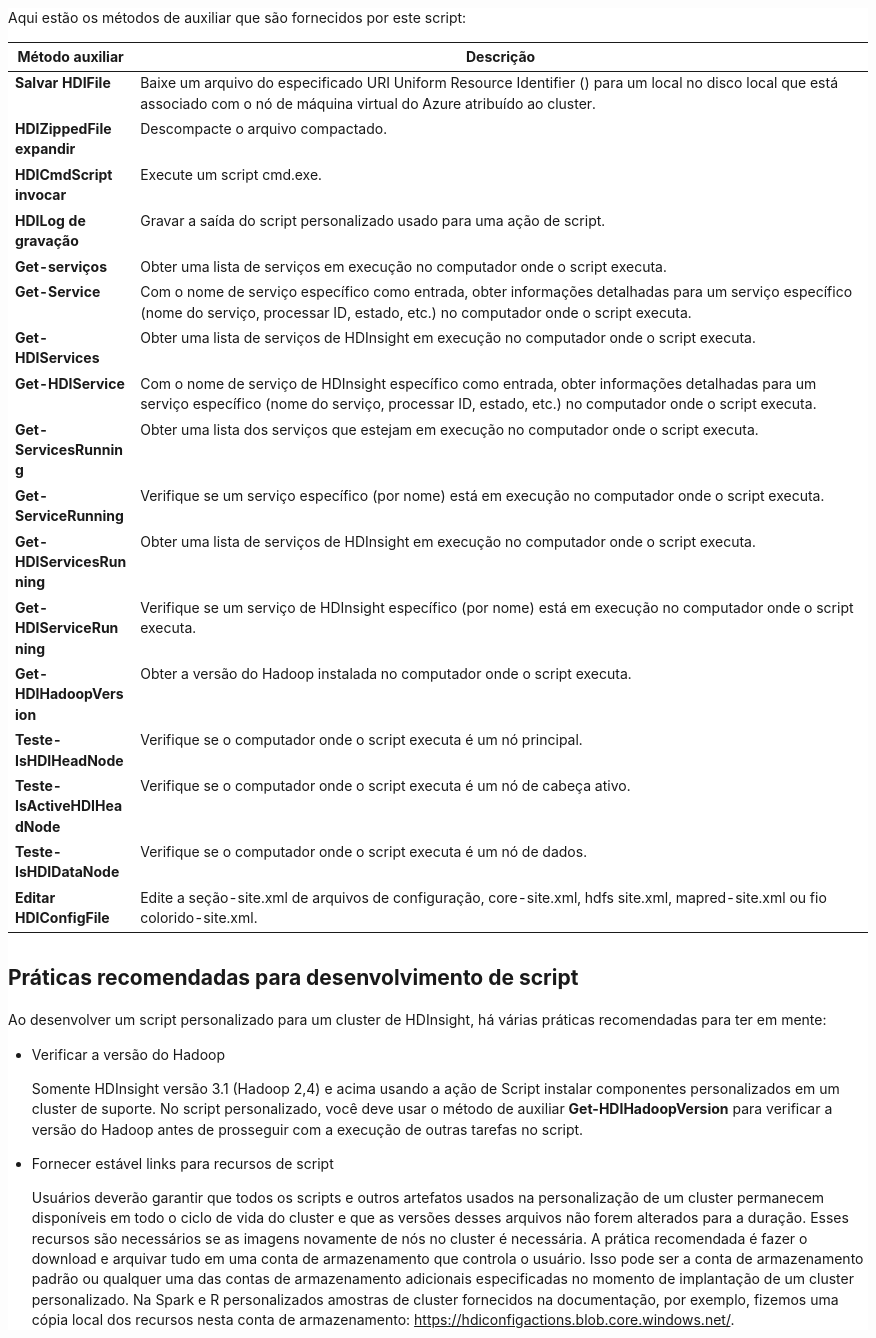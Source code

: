 Aqui estão os métodos de auxiliar que são fornecidos por este script:

Método auxiliar | Descrição
-------------- | -----------
**Salvar HDIFile** | Baixe um arquivo do especificado URI Uniform Resource Identifier () para um local no disco local que está associado com o nó de máquina virtual do Azure atribuído ao cluster.
**HDIZippedFile expandir** | Descompacte o arquivo compactado.
**HDICmdScript invocar** | Execute um script cmd.exe.
**HDILog de gravação** | Gravar a saída do script personalizado usado para uma ação de script.
**Get-serviços** | Obter uma lista de serviços em execução no computador onde o script executa.
**Get-Service** | Com o nome de serviço específico como entrada, obter informações detalhadas para um serviço específico (nome do serviço, processar ID, estado, etc.) no computador onde o script executa.
**Get-HDIServices** | Obter uma lista de serviços de HDInsight em execução no computador onde o script executa.
**Get-HDIService** | Com o nome de serviço de HDInsight específico como entrada, obter informações detalhadas para um serviço específico (nome do serviço, processar ID, estado, etc.) no computador onde o script executa.
**Get-ServicesRunning** | Obter uma lista dos serviços que estejam em execução no computador onde o script executa.
**Get-ServiceRunning** | Verifique se um serviço específico (por nome) está em execução no computador onde o script executa.
**Get-HDIServicesRunning** | Obter uma lista de serviços de HDInsight em execução no computador onde o script executa.
**Get-HDIServiceRunning** | Verifique se um serviço de HDInsight específico (por nome) está em execução no computador onde o script executa.
**Get-HDIHadoopVersion** | Obter a versão do Hadoop instalada no computador onde o script executa.
**Teste-IsHDIHeadNode** | Verifique se o computador onde o script executa é um nó principal.
**Teste-IsActiveHDIHeadNode** | Verifique se o computador onde o script executa é um nó de cabeça ativo.
**Teste-IsHDIDataNode** | Verifique se o computador onde o script executa é um nó de dados.
**Editar HDIConfigFile** | Edite a seção-site.xml de arquivos de configuração, core-site.xml, hdfs site.xml, mapred-site.xml ou fio colorido-site.xml.


## <a name="best-practices-for-script-development"></a>Práticas recomendadas para desenvolvimento de script

Ao desenvolver um script personalizado para um cluster de HDInsight, há várias práticas recomendadas para ter em mente:

- Verificar a versão do Hadoop

    Somente HDInsight versão 3.1 (Hadoop 2,4) e acima usando a ação de Script instalar componentes personalizados em um cluster de suporte. No script personalizado, você deve usar o método de auxiliar **Get-HDIHadoopVersion** para verificar a versão do Hadoop antes de prosseguir com a execução de outras tarefas no script.


- Fornecer estável links para recursos de script

    Usuários deverão garantir que todos os scripts e outros artefatos usados na personalização de um cluster permanecem disponíveis em todo o ciclo de vida do cluster e que as versões desses arquivos não forem alterados para a duração. Esses recursos são necessários se as imagens novamente de nós no cluster é necessária. A prática recomendada é fazer o download e arquivar tudo em uma conta de armazenamento que controla o usuário. Isso pode ser a conta de armazenamento padrão ou qualquer uma das contas de armazenamento adicionais especificadas no momento de implantação de um cluster personalizado.
    Na Spark e R personalizados amostras de cluster fornecidos na documentação, por exemplo, fizemos uma cópia local dos recursos nesta conta de armazenamento: https://hdiconfigactions.blob.core.windows.net/.
